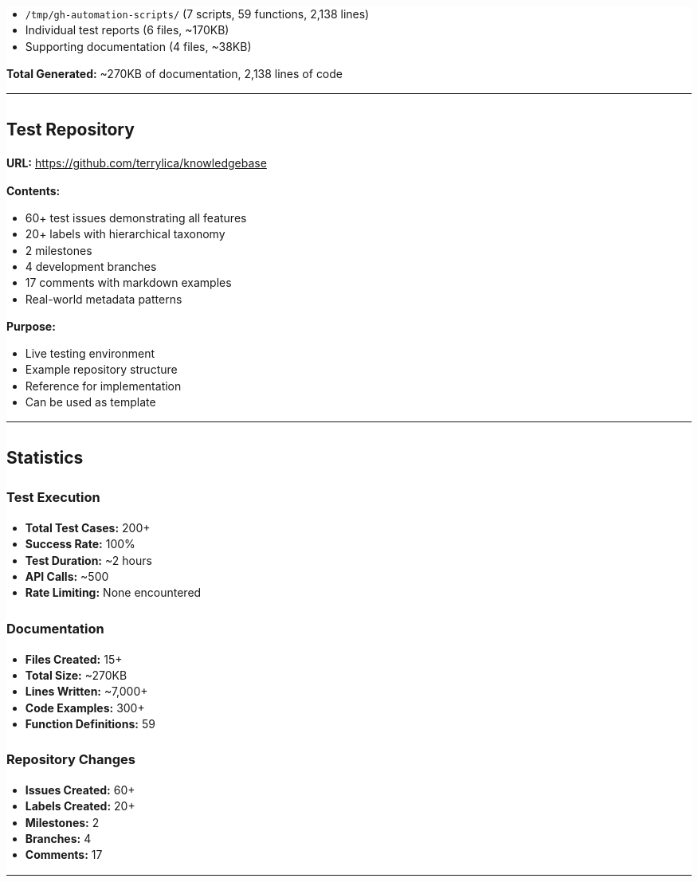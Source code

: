 - `/tmp/gh-automation-scripts/` (7 scripts, 59 functions, 2,138 lines)
- Individual test reports (6 files, ~170KB)
- Supporting documentation (4 files, ~38KB)

**Total Generated:** ~270KB of documentation, 2,138 lines of code

---

## Test Repository

**URL:** https://github.com/terrylica/knowledgebase

**Contents:**

- 60+ test issues demonstrating all features
- 20+ labels with hierarchical taxonomy
- 2 milestones
- 4 development branches
- 17 comments with markdown examples
- Real-world metadata patterns

**Purpose:**

- Live testing environment
- Example repository structure
- Reference for implementation
- Can be used as template

---

## Statistics

### Test Execution

- **Total Test Cases:** 200+
- **Success Rate:** 100%
- **Test Duration:** ~2 hours
- **API Calls:** ~500
- **Rate Limiting:** None encountered

### Documentation

- **Files Created:** 15+
- **Total Size:** ~270KB
- **Lines Written:** ~7,000+
- **Code Examples:** 300+
- **Function Definitions:** 59

### Repository Changes

- **Issues Created:** 60+
- **Labels Created:** 20+
- **Milestones:** 2
- **Branches:** 4
- **Comments:** 17

---